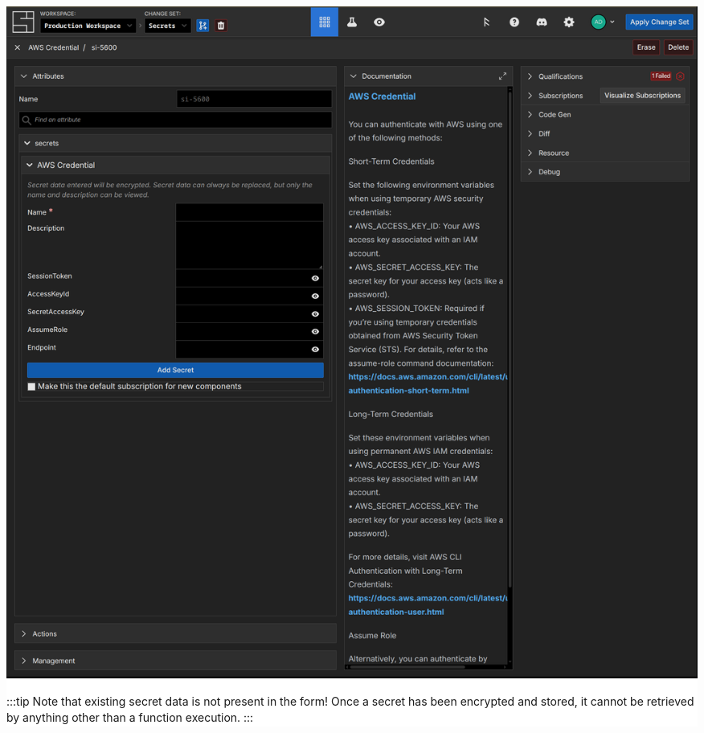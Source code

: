 ![Creating a Secret](./secrets/creating-a-secret.png)

:::tip
Note that existing secret data is not present in the form! Once a secret has been encrypted and stored, it cannot be retrieved by anything other than a function execution.
:::

</TabPanel>
<TabPanel value="Public API">
